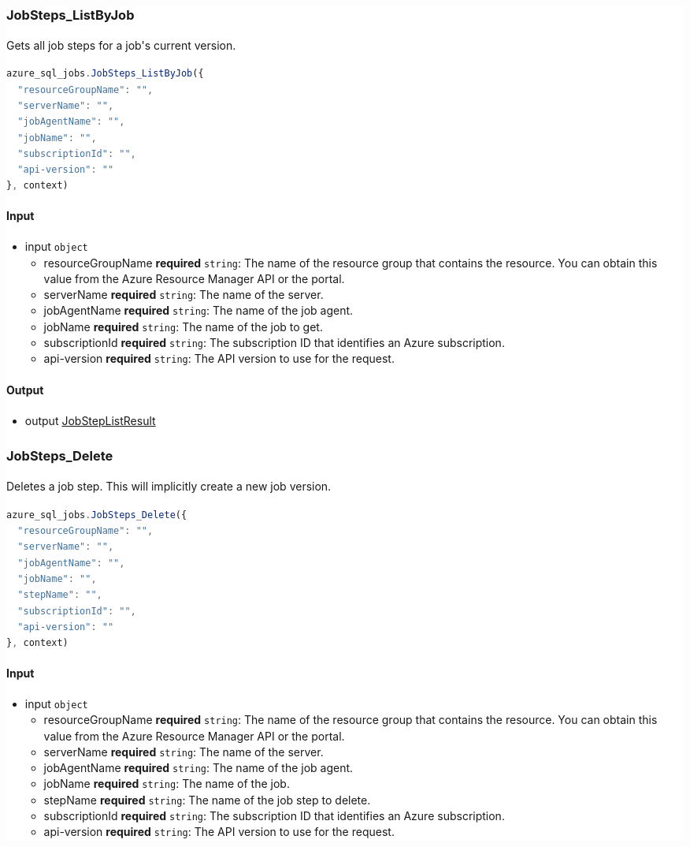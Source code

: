 ### JobSteps_ListByJob
Gets all job steps for a job's current version.


```js
azure_sql_jobs.JobSteps_ListByJob({
  "resourceGroupName": "",
  "serverName": "",
  "jobAgentName": "",
  "jobName": "",
  "subscriptionId": "",
  "api-version": ""
}, context)
```

#### Input
* input `object`
  * resourceGroupName **required** `string`: The name of the resource group that contains the resource. You can obtain this value from the Azure Resource Manager API or the portal.
  * serverName **required** `string`: The name of the server.
  * jobAgentName **required** `string`: The name of the job agent.
  * jobName **required** `string`: The name of the job to get.
  * subscriptionId **required** `string`: The subscription ID that identifies an Azure subscription.
  * api-version **required** `string`: The API version to use for the request.

#### Output
* output [JobStepListResult](#jobsteplistresult)

### JobSteps_Delete
Deletes a job step. This will implicitly create a new job version.


```js
azure_sql_jobs.JobSteps_Delete({
  "resourceGroupName": "",
  "serverName": "",
  "jobAgentName": "",
  "jobName": "",
  "stepName": "",
  "subscriptionId": "",
  "api-version": ""
}, context)
```

#### Input
* input `object`
  * resourceGroupName **required** `string`: The name of the resource group that contains the resource. You can obtain this value from the Azure Resource Manager API or the portal.
  * serverName **required** `string`: The name of the server.
  * jobAgentName **required** `string`: The name of the job agent.
  * jobName **required** `string`: The name of the job.
  * stepName **required** `string`: The name of the job step to delete.
  * subscriptionId **required** `string`: The subscription ID that identifies an Azure subscription.
  * api-version **required** `string`: The API version to use for the request.
